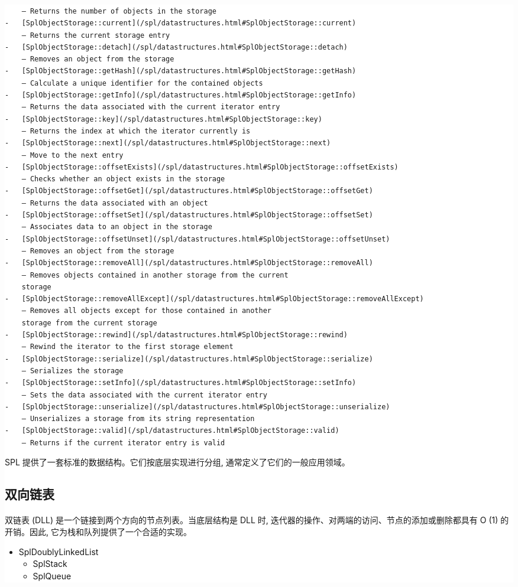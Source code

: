         — Returns the number of objects in the storage
    -   [SplObjectStorage::current](/spl/datastructures.html#SplObjectStorage::current)
        — Returns the current storage entry
    -   [SplObjectStorage::detach](/spl/datastructures.html#SplObjectStorage::detach)
        — Removes an object from the storage
    -   [SplObjectStorage::getHash](/spl/datastructures.html#SplObjectStorage::getHash)
        — Calculate a unique identifier for the contained objects
    -   [SplObjectStorage::getInfo](/spl/datastructures.html#SplObjectStorage::getInfo)
        — Returns the data associated with the current iterator entry
    -   [SplObjectStorage::key](/spl/datastructures.html#SplObjectStorage::key)
        — Returns the index at which the iterator currently is
    -   [SplObjectStorage::next](/spl/datastructures.html#SplObjectStorage::next)
        — Move to the next entry
    -   [SplObjectStorage::offsetExists](/spl/datastructures.html#SplObjectStorage::offsetExists)
        — Checks whether an object exists in the storage
    -   [SplObjectStorage::offsetGet](/spl/datastructures.html#SplObjectStorage::offsetGet)
        — Returns the data associated with an object
    -   [SplObjectStorage::offsetSet](/spl/datastructures.html#SplObjectStorage::offsetSet)
        — Associates data to an object in the storage
    -   [SplObjectStorage::offsetUnset](/spl/datastructures.html#SplObjectStorage::offsetUnset)
        — Removes an object from the storage
    -   [SplObjectStorage::removeAll](/spl/datastructures.html#SplObjectStorage::removeAll)
        — Removes objects contained in another storage from the current
        storage
    -   [SplObjectStorage::removeAllExcept](/spl/datastructures.html#SplObjectStorage::removeAllExcept)
        — Removes all objects except for those contained in another
        storage from the current storage
    -   [SplObjectStorage::rewind](/spl/datastructures.html#SplObjectStorage::rewind)
        — Rewind the iterator to the first storage element
    -   [SplObjectStorage::serialize](/spl/datastructures.html#SplObjectStorage::serialize)
        — Serializes the storage
    -   [SplObjectStorage::setInfo](/spl/datastructures.html#SplObjectStorage::setInfo)
        — Sets the data associated with the current iterator entry
    -   [SplObjectStorage::unserialize](/spl/datastructures.html#SplObjectStorage::unserialize)
        — Unserializes a storage from its string representation
    -   [SplObjectStorage::valid](/spl/datastructures.html#SplObjectStorage::valid)
        — Returns if the current iterator entry is valid

SPL 提供了一套标准的数据结构。它们按底层实现进行分组,
通常定义了它们的一般应用领域。

双向链表
--------

双链表 (DLL) 是一个链接到两个方向的节点列表。当底层结构是 DLL 时,
迭代器的操作、对两端的访问、节点的添加或删除都具有 O (1) 的开销。因此,
它为栈和队列提供了一个合适的实现。

-   <span class="simpara"><span
    class="classname">SplDoublyLinkedList</span></span>
    -   <span class="simpara"><span
        class="classname">SplStack</span></span>
    -   <span class="simpara"><span
        class="classname">SplQueue</span></span>
